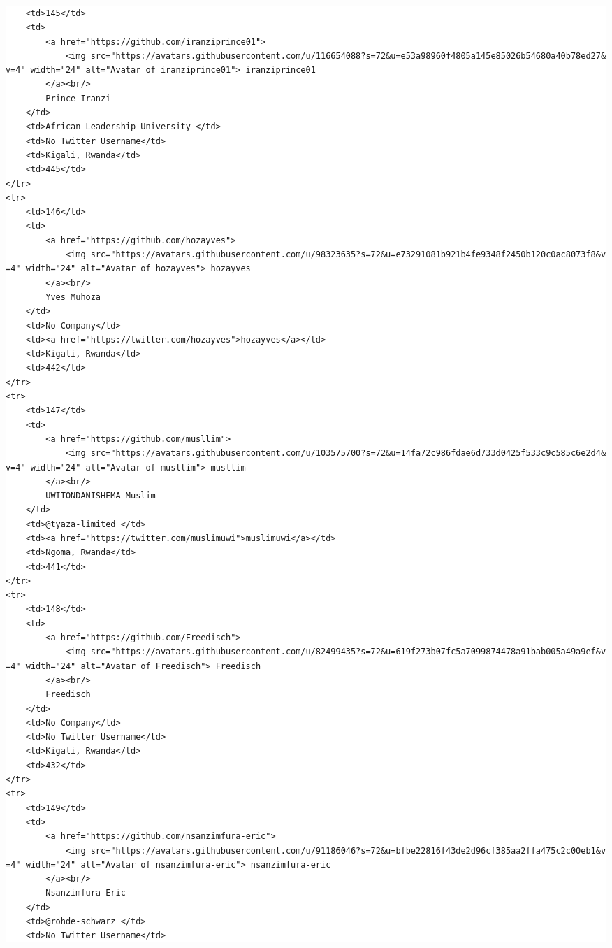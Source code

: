 		<td>145</td>
		<td>
			<a href="https://github.com/iranziprince01">
				<img src="https://avatars.githubusercontent.com/u/116654088?s=72&u=e53a98960f4805a145e85026b54680a40b78ed27&v=4" width="24" alt="Avatar of iranziprince01"> iranziprince01
			</a><br/>
			Prince Iranzi
		</td>
		<td>African Leadership University </td>
		<td>No Twitter Username</td>
		<td>Kigali, Rwanda</td>
		<td>445</td>
	</tr>
	<tr>
		<td>146</td>
		<td>
			<a href="https://github.com/hozayves">
				<img src="https://avatars.githubusercontent.com/u/98323635?s=72&u=e73291081b921b4fe9348f2450b120c0ac8073f8&v=4" width="24" alt="Avatar of hozayves"> hozayves
			</a><br/>
			Yves Muhoza
		</td>
		<td>No Company</td>
		<td><a href="https://twitter.com/hozayves">hozayves</a></td>
		<td>Kigali, Rwanda</td>
		<td>442</td>
	</tr>
	<tr>
		<td>147</td>
		<td>
			<a href="https://github.com/musllim">
				<img src="https://avatars.githubusercontent.com/u/103575700?s=72&u=14fa72c986fdae6d733d0425f533c9c585c6e2d4&v=4" width="24" alt="Avatar of musllim"> musllim
			</a><br/>
			UWITONDANISHEMA Muslim
		</td>
		<td>@tyaza-limited </td>
		<td><a href="https://twitter.com/muslimuwi">muslimuwi</a></td>
		<td>Ngoma, Rwanda</td>
		<td>441</td>
	</tr>
	<tr>
		<td>148</td>
		<td>
			<a href="https://github.com/Freedisch">
				<img src="https://avatars.githubusercontent.com/u/82499435?s=72&u=619f273b07fc5a7099874478a91bab005a49a9ef&v=4" width="24" alt="Avatar of Freedisch"> Freedisch
			</a><br/>
			Freedisch
		</td>
		<td>No Company</td>
		<td>No Twitter Username</td>
		<td>Kigali, Rwanda</td>
		<td>432</td>
	</tr>
	<tr>
		<td>149</td>
		<td>
			<a href="https://github.com/nsanzimfura-eric">
				<img src="https://avatars.githubusercontent.com/u/91186046?s=72&u=bfbe22816f43de2d96cf385aa2ffa475c2c00eb1&v=4" width="24" alt="Avatar of nsanzimfura-eric"> nsanzimfura-eric
			</a><br/>
			Nsanzimfura Eric
		</td>
		<td>@rohde-schwarz </td>
		<td>No Twitter Username</td>